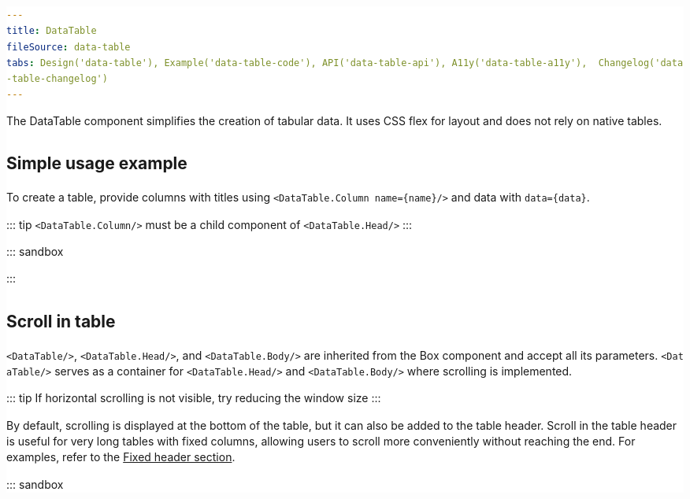 ```yaml
---
title: DataTable
fileSource: data-table
tabs: Design('data-table'), Example('data-table-code'), API('data-table-api'), A11y('data-table-a11y'),  Changelog('data-table-changelog')
---
```


The DataTable component simplifies the creation of tabular data. It uses CSS flex for layout and does not rely on native tables.

## Simple usage example

To create a table, provide columns with titles using `<DataTable.Column name={name}/>` and data with `data={data}`.

::: tip
`<DataTable.Column/>` must be a child component of `<DataTable.Head/>`
:::

::: sandbox

<script lang="tsx" src="examples/base.tsx"></script>

:::

## Scroll in table

`<DataTable/>`, `<DataTable.Head/>`, and `<DataTable.Body/>` are inherited from the Box component and accept all its parameters. `<DataTable/>` serves as a container for `<DataTable.Head/>` and `<DataTable.Body/>` where scrolling is implemented.

::: tip
If horizontal scrolling is not visible, try reducing the window size
:::

By default, scrolling is displayed at the bottom of the table, but it can also be added to the table header. Scroll in the table header is useful for very long tables with fixed columns, allowing users to scroll more conveniently without reaching the end. For examples, refer to the [Fixed header section](/table-group/data-table/data-table#fixed_header).

::: sandbox

<script lang="tsx">
import React from 'react';
import DataTable from '@semcore/ui/data-table';

const Demo = () => {
  return (
    <DataTable data={data}>
      <DataTable.Head wMin={1000}>
        <DataTable.Column name='keyword' children='Keyword' />
        <DataTable.Column name='kd' children='KD,%' />
        <DataTable.Column name='cpc' children='CPC' />
        <DataTable.Column name='vol' children='Vol.' />
      </DataTable.Head>
      <DataTable.Body hMax={200} />
    </DataTable>
  );
};
